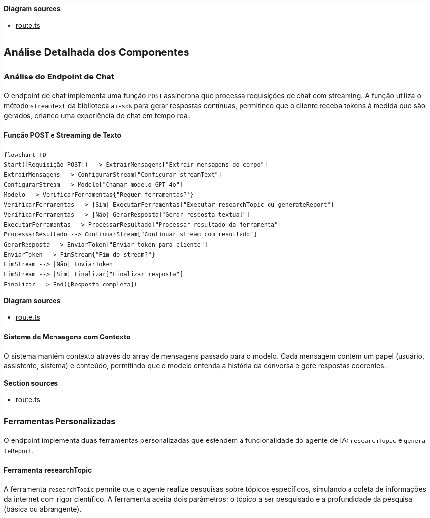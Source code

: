 **Diagram sources**
- [route.ts](file://app/api/chat/route.ts#L6-L114)

## Análise Detalhada dos Componentes

### Análise do Endpoint de Chat

O endpoint de chat implementa uma função `POST` assíncrona que processa requisições de chat com streaming. A função utiliza o método `streamText` da biblioteca `ai-sdk` para gerar respostas contínuas, permitindo que o cliente receba tokens à medida que são gerados, criando uma experiência de chat em tempo real.

#### Função POST e Streaming de Texto

```mermaid
flowchart TD
Start([Requisição POST]) --> ExtrairMensagens["Extrair mensagens do corpo"]
ExtrairMensagens --> ConfigurarStream["Configurar streamText"]
ConfigurarStream --> Modelo["Chamar modelo GPT-4o"]
Modelo --> VerificarFerramentas{"Requer ferramentas?"}
VerificarFerramentas --> |Sim| ExecutarFerramentas["Executar researchTopic ou generateReport"]
VerificarFerramentas --> |Não| GerarResposta["Gerar resposta textual"]
ExecutarFerramentas --> ProcessarResultado["Processar resultado da ferramenta"]
ProcessarResultado --> ContinuarStream["Continuar stream com resultado"]
GerarResposta --> EnviarToken["Enviar token para cliente"]
EnviarToken --> FimStream{"Fim do stream?"}
FimStream --> |Não| EnviarToken
FimStream --> |Sim| Finalizar["Finalizar resposta"]
Finalizar --> End([Resposta completa])
```

**Diagram sources**
- [route.ts](file://app/api/chat/route.ts#L6-L114)

#### Sistema de Mensagens com Contexto

O sistema mantém contexto através do array de mensagens passado para o modelo. Cada mensagem contém um papel (usuário, assistente, sistema) e conteúdo, permitindo que o modelo entenda a história da conversa e gere respostas coerentes.

**Section sources**
- [route.ts](file://app/api/chat/route.ts#L6-L114)

### Ferramentas Personalizadas

O endpoint implementa duas ferramentas personalizadas que estendem a funcionalidade do agente de IA: `researchTopic` e `generateReport`.

#### Ferramenta researchTopic

A ferramenta `researchTopic` permite que o agente realize pesquisas sobre tópicos específicos, simulando a coleta de informações da internet com rigor científico. A ferramenta aceita dois parâmetros: o tópico a ser pesquisado e a profundidade da pesquisa (básica ou abrangente).
